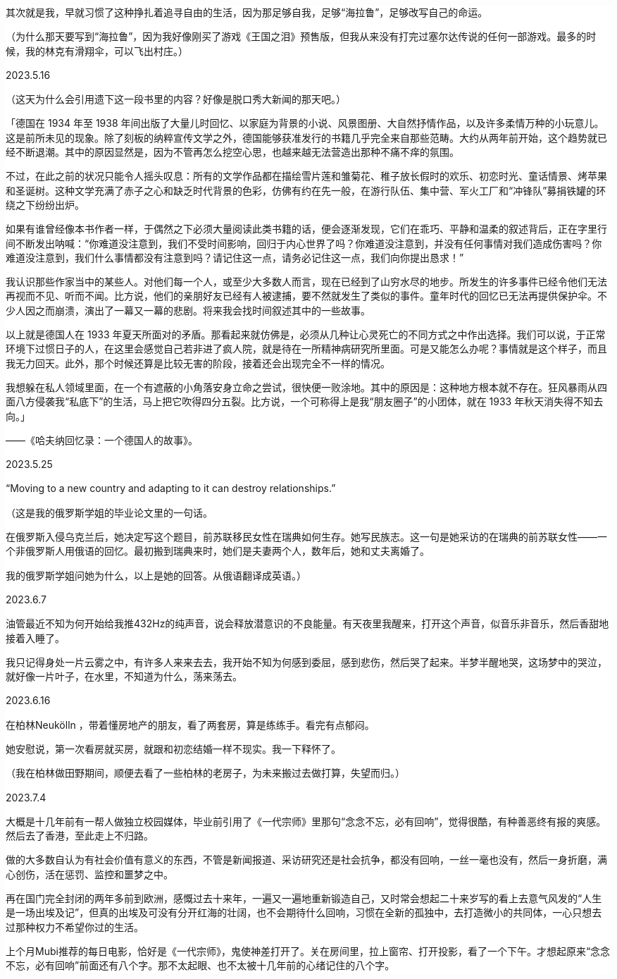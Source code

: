 其次就是我，早就习惯了这种挣扎着追寻自由的生活，因为那足够自我，足够“海拉鲁”，足够改写自己的命运。

（为什么那天要写到“海拉鲁”，因为我好像刚买了游戏《王国之泪》预售版，但我从来没有打完过塞尔达传说的任何一部游戏。最多的时候，我的林克有滑翔伞，可以飞出村庄。）

2023.5.16 

（这天为什么会引用遗下这一段书里的内容？好像是脱口秀大新闻的那天吧。）

「德国在 1934 年至 1938 年间出版了大量儿时回忆、以家庭为背景的小说、风景图册、大自然抒情作品，以及许多柔情万种的小玩意儿。这是前所未见的现象。除了刻板的纳粹宣传文学之外，德国能够获准发行的书籍几乎完全来自那些范畴。大约从两年前开始，这个趋势就已经不断退潮。其中的原因显然是，因为不管再怎么挖空心思，也越来越无法营造出那种不痛不痒的氛围。

不过，在此之前的状况只能令人摇头叹息：所有的文学作品都在描绘雪片莲和雏菊花、稚子放长假时的欢乐、初恋时光、童话情景、烤苹果和圣诞树。这种文学充满了赤子之心和缺乏时代背景的色彩，仿佛有约在先一般，在游行队伍、集中营、军火工厂和“冲锋队”募捐铁罐的环绕之下纷纷出炉。

如果有谁曾经像本书作者一样，于偶然之下必须大量阅读此类书籍的话，便会逐渐发现，它们在乖巧、平静和温柔的叙述背后，正在字里行间不断发出呐喊：“你难道没注意到，我们不受时间影响，回归于内心世界了吗？你难道没注意到，并没有任何事情对我们造成伤害吗？你难道没注意到，我们什么事情都没有注意到吗？请记住这一点，请务必记住这一点，我们向你提出恳求！”

我认识那些作家当中的某些人。对他们每一个人，或至少大多数人而言，现在已经到了山穷水尽的地步。所发生的许多事件已经令他们无法再视而不见、听而不闻。比方说，他们的亲朋好友已经有人被逮捕，要不然就发生了类似的事件。童年时代的回忆已无法再提供保护伞。不少人因之而崩溃，演出了一幕又一幕的悲剧。将来我会找时间叙述其中的一些故事。

以上就是德国人在 1933 年夏天所面对的矛盾。那看起来就仿佛是，必须从几种让心灵死亡的不同方式之中作出选择。我们可以说，于正常环境下过惯日子的人，在这里会感觉自己若非进了疯人院，就是待在一所精神病研究所里面。可是又能怎么办呢？事情就是这个样子，而且我无力回天。此外，那个时候还算是比较无害的阶段，接着还会出现完全不一样的情况。

我想躲在私人领域里面，在一个有遮蔽的小角落安身立命之尝试，很快便一败涂地。其中的原因是：这种地方根本就不存在。狂风暴雨从四面八方侵袭我“私底下”的生活，马上把它吹得四分五裂。比方说，一个可称得上是我“朋友圈子”的小团体，就在 1933 年秋天消失得不知去向。」 

——《哈夫纳回忆录：一个德国人的故事》。

2023.5.25 

“Moving to a new country and adapting to it can destroy relationships.”

（这是我的俄罗斯学姐的毕业论文里的一句话。

在俄罗斯入侵乌克兰后，她决定写这个题目，前苏联移民女性在瑞典如何生存。她写民族志。这一句是她采访的在瑞典的前苏联女性——一个非俄罗斯人用俄语的回忆。最初搬到瑞典来时，她们是夫妻两个人，数年后，她和丈夫离婚了。

我的俄罗斯学姐问她为什么，以上是她的回答。从俄语翻译成英语。）

2023.6.7 

油管最近不知为何开始给我推432Hz的纯声音，说会释放潜意识的不良能量。有天夜里我醒来，打开这个声音，似音乐非音乐，然后香甜地接着入睡了。

我只记得身处一片云雾之中，有许多人来来去去，我开始不知为何感到委屈，感到悲伤，然后哭了起来。半梦半醒地哭，这场梦中的哭泣，就好像一片叶子，在水里，不知道为什么，荡来荡去。

2023.6.16 

在柏林Neukölln ，带着懂房地产的朋友，看了两套房，算是练练手。看完有点郁闷。

她安慰说，第一次看房就买房，就跟和初恋结婚一样不现实。我一下释怀了。

（我在柏林做田野期间，顺便去看了一些柏林的老房子，为未来搬过去做打算，失望而归。）

2023.7.4 

大概是十几年前有一帮人做独立校园媒体，毕业前引用了《一代宗师》里那句“念念不忘，必有回响”，觉得很酷，有种善恶终有报的爽感。然后去了香港，至此走上不归路。

做的大多数自认为有社会价值有意义的东西，不管是新闻报道、采访研究还是社会抗争，都没有回响，一丝一毫也没有，然后一身折磨，满心创伤，活在惩罚、监控和噩梦之中。

再在国门完全封闭的两年多前到欧洲，感慨过去十来年，一遍又一遍地重新锻造自己，又时常会想起二十来岁写的看上去意气风发的“人生是一场出埃及记”，但真的出埃及可没有分开红海的壮阔，也不会期待什么回响，习惯在全新的孤独中，去打造微小的共同体，一心只想去过那种权力不希望你过的生活。

上个月Mubi推荐的每日电影，恰好是《一代宗师》，鬼使神差打开了。关在房间里，拉上窗帘、打开投影，看了一个下午。才想起原来“念念不忘，必有回响”前面还有八个字。那不太起眼、也不太被十几年前的心绪记住的八个字。
